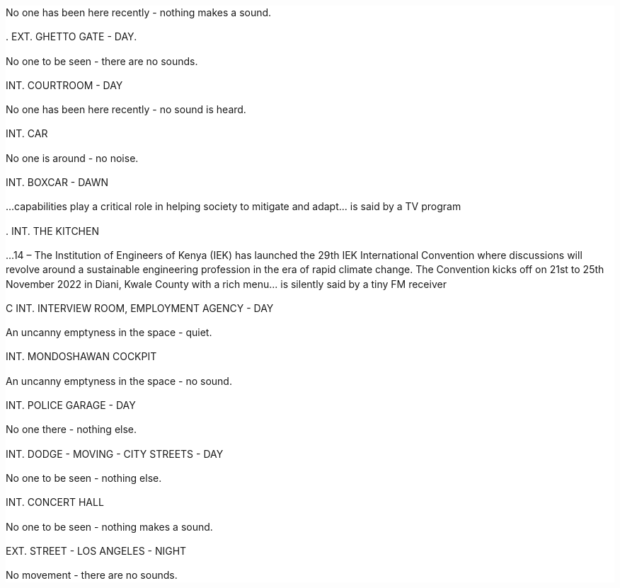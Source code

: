 No one has been here recently - nothing makes a sound.



.	EXT. GHETTO GATE - DAY.

No one to be seen - there are no sounds.



INT. COURTROOM - DAY

No one has been here recently - no sound is heard.



INT. CAR

No one is around - no noise.



INT. BOXCAR - DAWN

...capabilities play a critical role in helping society to mitigate and adapt... is said by a TV program 


. INT. THE KITCHEN

...14 – The Institution of Engineers of Kenya (IEK) has launched the 29th IEK International Convention where discussions will revolve around a sustainable engineering profession in the era of rapid climate change. The Convention kicks off on 21st to 25th November 2022 in Diani, Kwale County with a rich menu... is silently said by a tiny FM receiver 


C   INT. INTERVIEW ROOM, EMPLOYMENT AGENCY - DAY

An uncanny emptyness in the space - quiet.



INT. MONDOSHAWAN  COCKPIT

An uncanny emptyness in the space - no sound.



INT. POLICE GARAGE - DAY

No one there - nothing else.



INT. DODGE - MOVING - CITY STREETS - DAY

No one to be seen - nothing else.



INT. CONCERT  HALL

No one to be seen - nothing makes a sound.



EXT. STREET - LOS ANGELES - NIGHT

No movement - there are no sounds.
